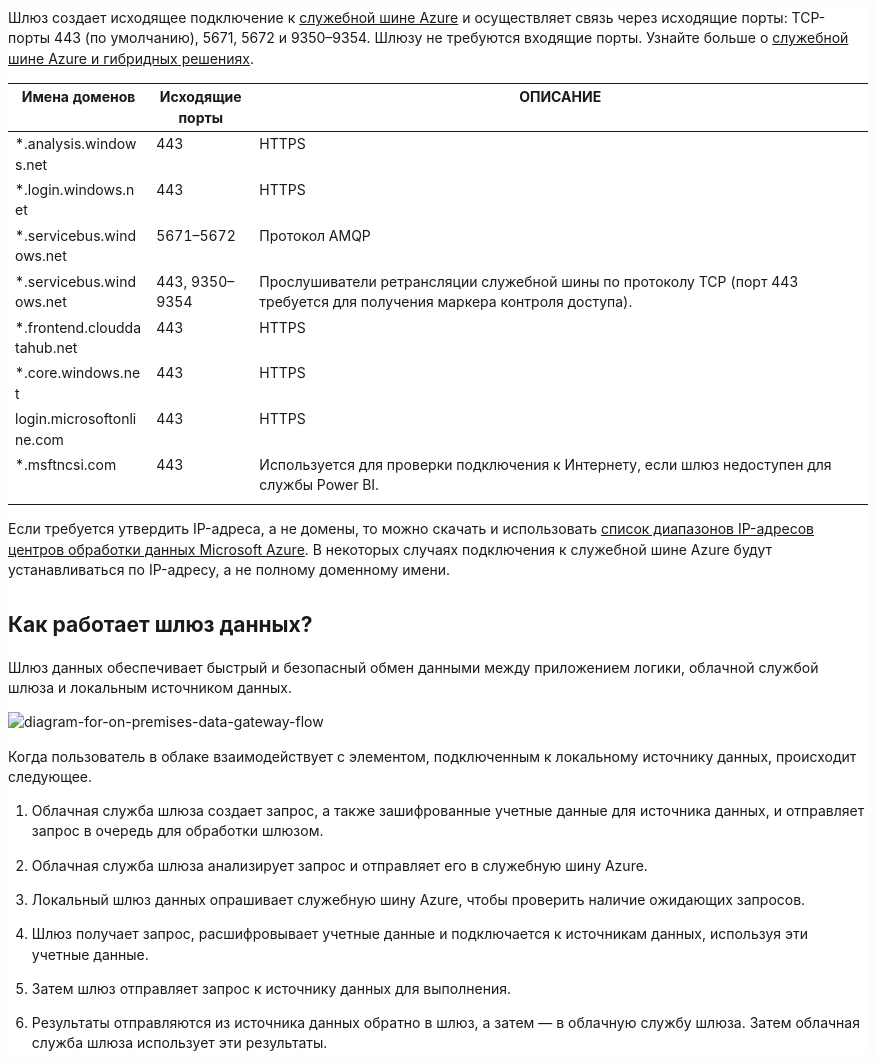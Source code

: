 Шлюз создает исходящее подключение к [служебной шине Azure](https://azure.microsoft.com/services/service-bus/) и осуществляет связь через исходящие порты: TCP-порты 443 (по умолчанию), 5671, 5672 и 9350–9354. Шлюзу не требуются входящие порты. Узнайте больше о [служебной шине Azure и гибридных решениях](../service-bus-messaging/service-bus-fundamentals-hybrid-solutions.md).

| Имена доменов | Исходящие порты | ОПИСАНИЕ |
| ------------ | -------------- | ----------- |
| *.analysis.windows.net | 443 | HTTPS | 
| *.login.windows.net | 443 | HTTPS | 
| *.servicebus.windows.net | 5671–5672 | Протокол AMQP | 
| *.servicebus.windows.net | 443, 9350–9354 | Прослушиватели ретрансляции служебной шины по протоколу TCP (порт 443 требуется для получения маркера контроля доступа). | 
| *.frontend.clouddatahub.net | 443 | HTTPS | 
| *.core.windows.net | 443 | HTTPS | 
| login.microsoftonline.com | 443 | HTTPS | 
| *.msftncsi.com | 443 | Используется для проверки подключения к Интернету, если шлюз недоступен для службы Power BI. | 
||||

Если требуется утвердить IP-адреса, а не домены, то можно скачать и использовать [список диапазонов IP-адресов центров обработки данных Microsoft Azure](https://www.microsoft.com/download/details.aspx?id=41653). В некоторых случаях подключения к служебной шине Azure будут устанавливаться по IP-адресу, а не полному доменному имени.

<a name="gateway-cloud-service"></a>

## <a name="how-does-the-data-gateway-work"></a>Как работает шлюз данных?

Шлюз данных обеспечивает быстрый и безопасный обмен данными между приложением логики, облачной службой шлюза и локальным источником данных. 

![diagram-for-on-premises-data-gateway-flow](./media/logic-apps-gateway-install/how-on-premises-data-gateway-works-flow-diagram.png)

Когда пользователь в облаке взаимодействует с элементом, подключенным к локальному источнику данных, происходит следующее.

1. Облачная служба шлюза создает запрос, а также зашифрованные учетные данные для источника данных, и отправляет запрос в очередь для обработки шлюзом.

2. Облачная служба шлюза анализирует запрос и отправляет его в служебную шину Azure.

3. Локальный шлюз данных опрашивает служебную шину Azure, чтобы проверить наличие ожидающих запросов.

4. Шлюз получает запрос, расшифровывает учетные данные и подключается к источникам данных, используя эти учетные данные.

5. Затем шлюз отправляет запрос к источнику данных для выполнения.

6. Результаты отправляются из источника данных обратно в шлюз, а затем — в облачную службу шлюза. Затем облачная служба шлюза использует эти результаты.
